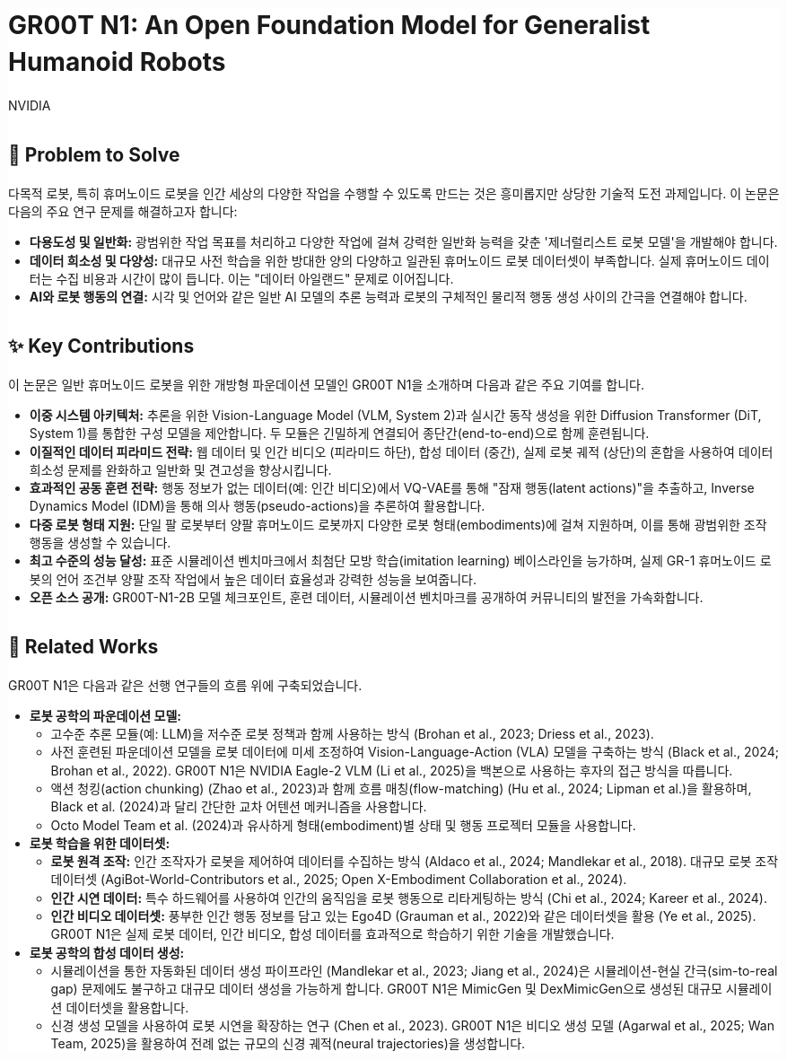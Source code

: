 # GR00T N1: An Open Foundation Model for Generalist Humanoid Robots

NVIDIA

## 🧩 Problem to Solve

다목적 로봇, 특히 휴머노이드 로봇을 인간 세상의 다양한 작업을 수행할 수 있도록 만드는 것은 흥미롭지만 상당한 기술적 도전 과제입니다. 이 논문은 다음의 주요 연구 문제를 해결하고자 합니다:

- **다용도성 및 일반화:** 광범위한 작업 목표를 처리하고 다양한 작업에 걸쳐 강력한 일반화 능력을 갖춘 '제너럴리스트 로봇 모델'을 개발해야 합니다.
- **데이터 희소성 및 다양성:** 대규모 사전 학습을 위한 방대한 양의 다양하고 일관된 휴머노이드 로봇 데이터셋이 부족합니다. 실제 휴머노이드 데이터는 수집 비용과 시간이 많이 듭니다. 이는 "데이터 아일랜드" 문제로 이어집니다.
- **AI와 로봇 행동의 연결:** 시각 및 언어와 같은 일반 AI 모델의 추론 능력과 로봇의 구체적인 물리적 행동 생성 사이의 간극을 연결해야 합니다.

## ✨ Key Contributions

이 논문은 일반 휴머노이드 로봇을 위한 개방형 파운데이션 모델인 GR00T N1을 소개하며 다음과 같은 주요 기여를 합니다.

- **이중 시스템 아키텍처:** 추론을 위한 Vision-Language Model (VLM, System 2)과 실시간 동작 생성을 위한 Diffusion Transformer (DiT, System 1)를 통합한 구성 모델을 제안합니다. 두 모듈은 긴밀하게 연결되어 종단간(end-to-end)으로 함께 훈련됩니다.
- **이질적인 데이터 피라미드 전략:** 웹 데이터 및 인간 비디오 (피라미드 하단), 합성 데이터 (중간), 실제 로봇 궤적 (상단)의 혼합을 사용하여 데이터 희소성 문제를 완화하고 일반화 및 견고성을 향상시킵니다.
- **효과적인 공동 훈련 전략:** 행동 정보가 없는 데이터(예: 인간 비디오)에서 VQ-VAE를 통해 "잠재 행동(latent actions)"을 추출하고, Inverse Dynamics Model (IDM)을 통해 의사 행동(pseudo-actions)을 추론하여 활용합니다.
- **다중 로봇 형태 지원:** 단일 팔 로봇부터 양팔 휴머노이드 로봇까지 다양한 로봇 형태(embodiments)에 걸쳐 지원하며, 이를 통해 광범위한 조작 행동을 생성할 수 있습니다.
- **최고 수준의 성능 달성:** 표준 시뮬레이션 벤치마크에서 최첨단 모방 학습(imitation learning) 베이스라인을 능가하며, 실제 GR-1 휴머노이드 로봇의 언어 조건부 양팔 조작 작업에서 높은 데이터 효율성과 강력한 성능을 보여줍니다.
- **오픈 소스 공개:** GR00T-N1-2B 모델 체크포인트, 훈련 데이터, 시뮬레이션 벤치마크를 공개하여 커뮤니티의 발전을 가속화합니다.

## 📎 Related Works

GR00T N1은 다음과 같은 선행 연구들의 흐름 위에 구축되었습니다.

- **로봇 공학의 파운데이션 모델:**
  - 고수준 추론 모듈(예: LLM)을 저수준 로봇 정책과 함께 사용하는 방식 (Brohan et al., 2023; Driess et al., 2023).
  - 사전 훈련된 파운데이션 모델을 로봇 데이터에 미세 조정하여 Vision-Language-Action (VLA) 모델을 구축하는 방식 (Black et al., 2024; Brohan et al., 2022). GR00T N1은 NVIDIA Eagle-2 VLM (Li et al., 2025)을 백본으로 사용하는 후자의 접근 방식을 따릅니다.
  - 액션 청킹(action chunking) (Zhao et al., 2023)과 함께 흐름 매칭(flow-matching) (Hu et al., 2024; Lipman et al.)을 활용하며, Black et al. (2024)과 달리 간단한 교차 어텐션 메커니즘을 사용합니다.
  - Octo Model Team et al. (2024)과 유사하게 형태(embodiment)별 상태 및 행동 프로젝터 모듈을 사용합니다.
- **로봇 학습을 위한 데이터셋:**
  - **로봇 원격 조작:** 인간 조작자가 로봇을 제어하여 데이터를 수집하는 방식 (Aldaco et al., 2024; Mandlekar et al., 2018). 대규모 로봇 조작 데이터셋 (AgiBot-World-Contributors et al., 2025; Open X-Embodiment Collaboration et al., 2024).
  - **인간 시연 데이터:** 특수 하드웨어를 사용하여 인간의 움직임을 로봇 행동으로 리타게팅하는 방식 (Chi et al., 2024; Kareer et al., 2024).
  - **인간 비디오 데이터셋:** 풍부한 인간 행동 정보를 담고 있는 Ego4D (Grauman et al., 2022)와 같은 데이터셋을 활용 (Ye et al., 2025). GR00T N1은 실제 로봇 데이터, 인간 비디오, 합성 데이터를 효과적으로 학습하기 위한 기술을 개발했습니다.
- **로봇 공학의 합성 데이터 생성:**
  - 시뮬레이션을 통한 자동화된 데이터 생성 파이프라인 (Mandlekar et al., 2023; Jiang et al., 2024)은 시뮬레이션-현실 간극(sim-to-real gap) 문제에도 불구하고 대규모 데이터 생성을 가능하게 합니다. GR00T N1은 MimicGen 및 DexMimicGen으로 생성된 대규모 시뮬레이션 데이터셋을 활용합니다.
  - 신경 생성 모델을 사용하여 로봇 시연을 확장하는 연구 (Chen et al., 2023). GR00T N1은 비디오 생성 모델 (Agarwal et al., 2025; Wan Team, 2025)을 활용하여 전례 없는 규모의 신경 궤적(neural trajectories)을 생성합니다.
